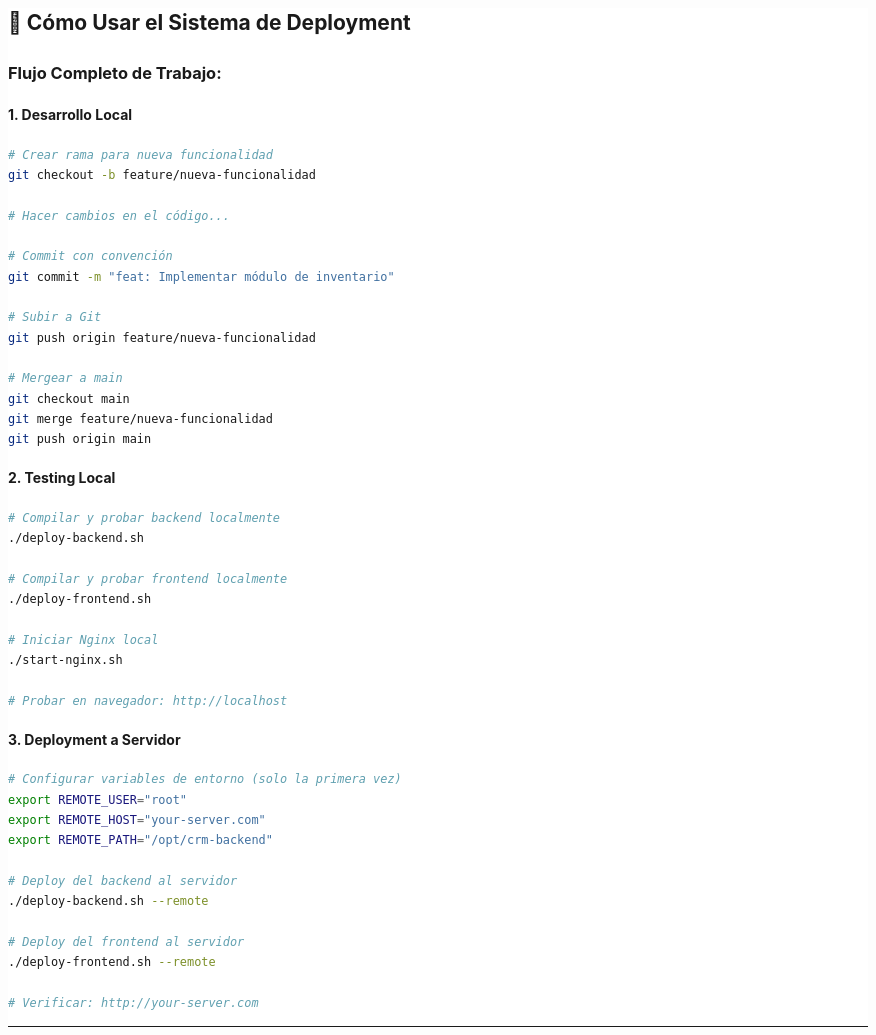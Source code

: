 
## 🚀 Cómo Usar el Sistema de Deployment

### Flujo Completo de Trabajo:

#### 1. **Desarrollo Local**
```bash
# Crear rama para nueva funcionalidad
git checkout -b feature/nueva-funcionalidad

# Hacer cambios en el código...

# Commit con convención
git commit -m "feat: Implementar módulo de inventario"

# Subir a Git
git push origin feature/nueva-funcionalidad

# Mergear a main
git checkout main
git merge feature/nueva-funcionalidad
git push origin main
```

#### 2. **Testing Local**
```bash
# Compilar y probar backend localmente
./deploy-backend.sh

# Compilar y probar frontend localmente
./deploy-frontend.sh

# Iniciar Nginx local
./start-nginx.sh

# Probar en navegador: http://localhost
```

#### 3. **Deployment a Servidor**
```bash
# Configurar variables de entorno (solo la primera vez)
export REMOTE_USER="root"
export REMOTE_HOST="your-server.com"
export REMOTE_PATH="/opt/crm-backend"

# Deploy del backend al servidor
./deploy-backend.sh --remote

# Deploy del frontend al servidor
./deploy-frontend.sh --remote

# Verificar: http://your-server.com
```

---